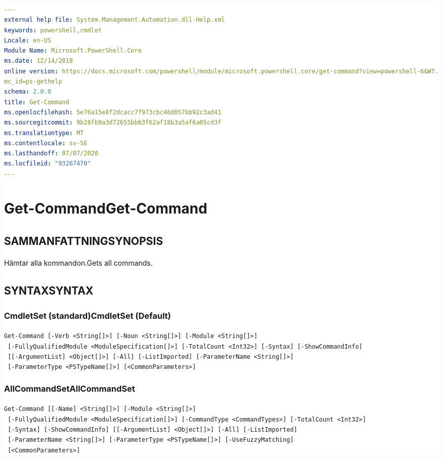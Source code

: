 ```yaml
---
external help file: System.Management.Automation.dll-Help.xml
keywords: powershell,cmdlet
Locale: en-US
Module Name: Microsoft.PowerShell.Core
ms.date: 12/14/2018
online version: https://docs.microsoft.com/powershell/module/microsoft.powershell.core/get-command?view=powershell-6&WT.mc_id=ps-gethelp
schema: 2.0.0
title: Get-Command
ms.openlocfilehash: 5e76a15e8f2dcacc7f973cbc46d057bb92c3ad41
ms.sourcegitcommit: 9b28fb9a3d72655bb63f62af18b3a5af6a05cd3f
ms.translationtype: MT
ms.contentlocale: sv-SE
ms.lasthandoff: 07/07/2020
ms.locfileid: "93267470"
---
```

# <span data-ttu-id="6d473-103">Get-Command</span><span class="sxs-lookup"><span data-stu-id="6d473-103">Get-Command</span></span>

## <span data-ttu-id="6d473-104">SAMMANFATTNING</span><span class="sxs-lookup"><span data-stu-id="6d473-104">SYNOPSIS</span></span>
<span data-ttu-id="6d473-105">Hämtar alla kommandon.</span><span class="sxs-lookup"><span data-stu-id="6d473-105">Gets all commands.</span></span>

## <span data-ttu-id="6d473-106">SYNTAX</span><span class="sxs-lookup"><span data-stu-id="6d473-106">SYNTAX</span></span>

### <span data-ttu-id="6d473-107">CmdletSet (standard)</span><span class="sxs-lookup"><span data-stu-id="6d473-107">CmdletSet (Default)</span></span>

```
Get-Command [-Verb <String[]>] [-Noun <String[]>] [-Module <String[]>]
 [-FullyQualifiedModule <ModuleSpecification[]>] [-TotalCount <Int32>] [-Syntax] [-ShowCommandInfo]
 [[-ArgumentList] <Object[]>] [-All] [-ListImported] [-ParameterName <String[]>]
 [-ParameterType <PSTypeName[]>] [<CommonParameters>]
```

### <span data-ttu-id="6d473-108">AllCommandSet</span><span class="sxs-lookup"><span data-stu-id="6d473-108">AllCommandSet</span></span>

```
Get-Command [[-Name] <String[]>] [-Module <String[]>]
 [-FullyQualifiedModule <ModuleSpecification[]>] [-CommandType <CommandTypes>] [-TotalCount <Int32>]
 [-Syntax] [-ShowCommandInfo] [[-ArgumentList] <Object[]>] [-All] [-ListImported]
 [-ParameterName <String[]>] [-ParameterType <PSTypeName[]>] [-UseFuzzyMatching]
 [<CommonParameters>]
```

